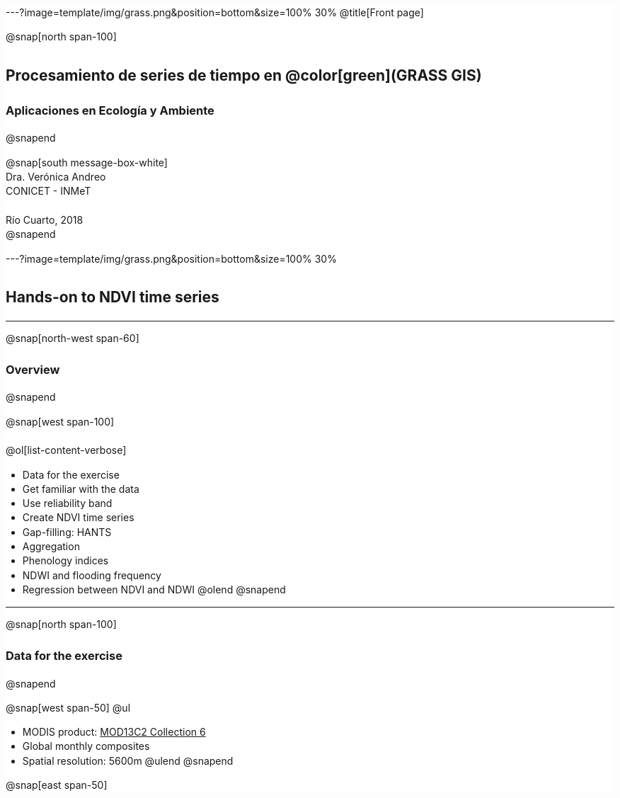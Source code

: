 ---?image=template/img/grass.png&position=bottom&size=100% 30%
@title[Front page]

@snap[north span-100]
<br>
<h2>Procesamiento de series de tiempo en @color[green](GRASS GIS)</h2>
<h3>Aplicaciones en Ecología y Ambiente</h3>
@snapend

@snap[south message-box-white]
<br>Dra. Verónica Andreo<br>CONICET - INMeT<br><br>Río Cuarto, 2018<br>
@snapend

---?image=template/img/grass.png&position=bottom&size=100% 30%

## Hands-on to NDVI time series

---

@snap[north-west span-60]
<h3>Overview</h3>
@snapend

@snap[west span-100]
<br><br>
@ol[list-content-verbose]
- Data for the exercise
- Get familiar with the data
- Use reliability band
- Create NDVI time series
- Gap-filling: HANTS
- Aggregation
- Phenology indices
- NDWI and flooding frequency
- Regression between NDVI and NDWI
@olend
@snapend

---

@snap[north span-100]
<h3>Data for the exercise</h3>
@snapend

@snap[west span-50]
@ul[](false)
- MODIS product: <a href="https://lpdaac.usgs.gov/dataset_discovery/modis/modis_products_table/mod13c2_v006">MOD13C2 Collection 6</a>
- Global monthly composites
- Spatial resolution: 5600m 
@ulend
@snapend

@snap[east span-50]